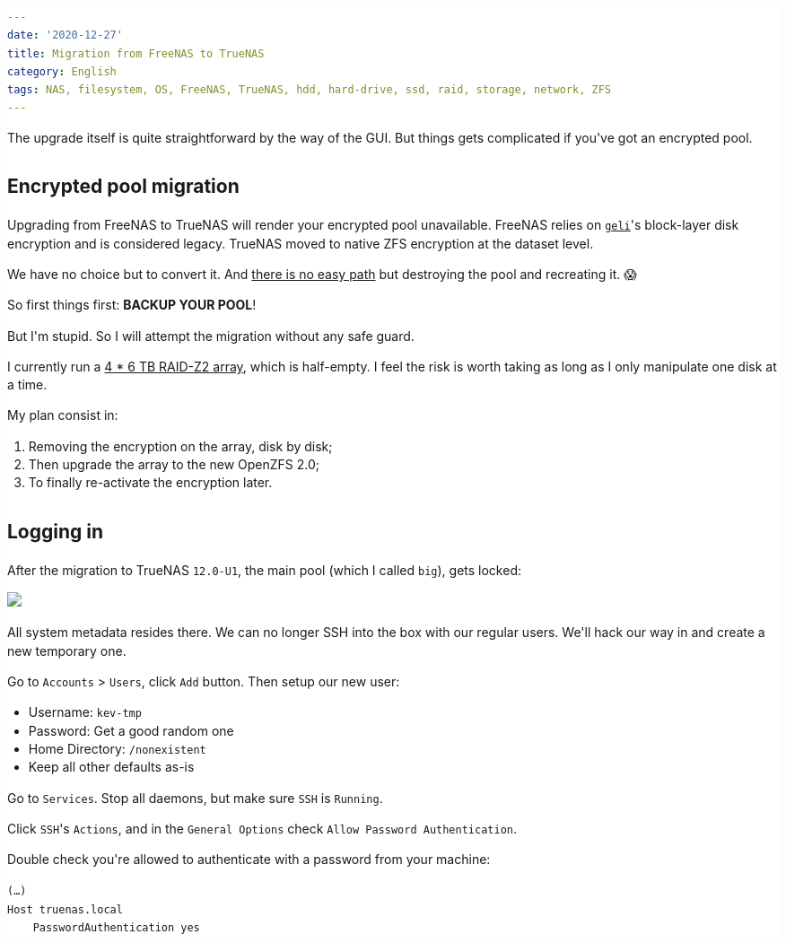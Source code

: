 ```yaml
---
date: '2020-12-27'
title: Migration from FreeNAS to TrueNAS
category: English
tags: NAS, filesystem, OS, FreeNAS, TrueNAS, hdd, hard-drive, ssd, raid, storage, network, ZFS
---
```


The upgrade itself is quite straightforward by the way of the GUI. But things gets complicated if you've got an encrypted pool.

## Encrypted pool migration

Upgrading from FreeNAS to TrueNAS will render your encrypted pool unavailable. FreeNAS relies on [`geli`](https://en.wikipedia.org/wiki/Geli_%28software%29)'s block-layer disk encryption and is considered legacy. TrueNAS moved to native ZFS encryption at the dataset level.

We have no choice but to convert it. And [there is no easy path](https://www.truenas.com/docs/hub/initial-setup/storage/encryption/#conversion-from-geli) but destroying the pool and recreating it. 😱

So first things first: **BACKUP YOUR POOL**!

But I'm stupid. So I will attempt the migration without any safe guard.

I currently run a [4 * 6 TB RAID-Z2 array]({filename}/2020/nas-hardware.md#raid-array), which is half-empty. I feel the risk is worth taking as long as I only manipulate one disk at a time.

My plan consist in:

1. Removing the encryption on the array, disk by disk;
1. Then upgrade the array to the new OpenZFS 2.0;
1. To finally re-activate the encryption later.

## Logging in

After the migration to TrueNAS `12.0-U1`, the main pool (which I called `big`), gets locked:

![]({attach}legacy-encrypted-truenas-zfs-offline-pool.jpeg)

All system metadata resides there. We can no longer SSH into the box with our regular users. We'll hack our way in and create a new temporary one.

Go to `Accounts` > `Users`, click `Add` button. Then setup our new user:

- Username: `kev-tmp`
- Password: Get a good random one
- Home Directory: `/nonexistent`
- Keep all other defaults as-is

Go to `Services`. Stop all daemons, but make sure `SSH` is `Running`.

Click `SSH`'s `Actions`, and in the `General Options` check `Allow Password Authentication`.

Double check you're allowed to authenticate with a password from your machine:

~~~{.ssh filename="~/.ssh/config" hl_lines="3"}
(…)
Host truenas.local
    PasswordAuthentication yes
~~~
